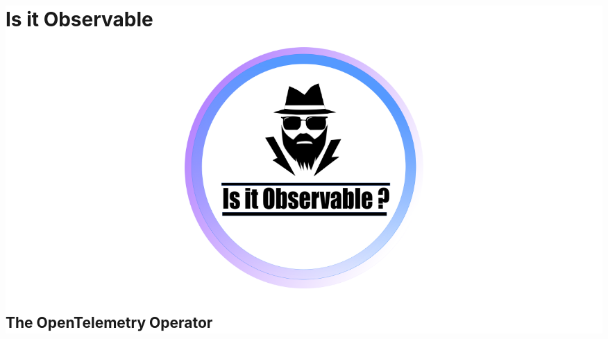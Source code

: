 # Is it Observable
<p align="center"><img src="/image/logo.png" width="40%" alt="Is It observable Logo" /></p>

## The OpenTelemetry Operator